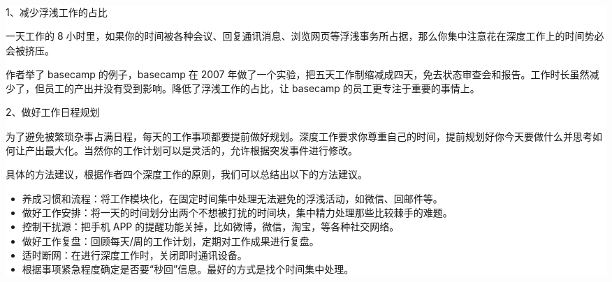 </p>


1、减少浮浅工作的占比

一天工作的 8 小时里，如果你的时间被各种会议、回复通讯消息、浏览网页等浮浅事务所占据，那么你集中注意花在深度工作上的时间势必会被挤压。

作者举了 basecamp 的例子，basecamp 在 2007 年做了一个实验，把五天工作制缩减成四天，免去状态审查会和报告。工作时长虽然减少了，但员工的产出并没有受到影响。降低了浮浅工作的占比，让 basecamp 的员工更专注于重要的事情上。

2、做好工作日程规划

为了避免被繁琐杂事占满日程，每天的工作事项都要提前做好规划。深度工作要求你尊重自己的时间，提前规划好你今天要做什么并思考如何让产出最大化。当然你的工作计划可以是灵活的，允许根据突发事件进行修改。

具体的方法建议，根据作者四个深度工作的原则，我们可以总结出以下的方法建议。

- 养成习惯和流程：将工作模块化，在固定时间集中处理无法避免的浮浅活动，如微信、回邮件等。
- 做好工作安排：将一天的时间划分出两个不想被打扰的时间块，集中精力处理那些比较棘手的难题。
- 控制干扰源：把手机 APP 的提醒功能关掉，比如微博，微信，淘宝，等各种社交网络。
- 做好工作复盘：回顾每天/周的工作计划，定期对工作成果进行复盘。
- 适时断网：在进行深度工作时，关闭即时通讯设备。
- 根据事项紧急程度确定是否要“秒回”信息。最好的方式是找个时间集中处理。


<p align="center">